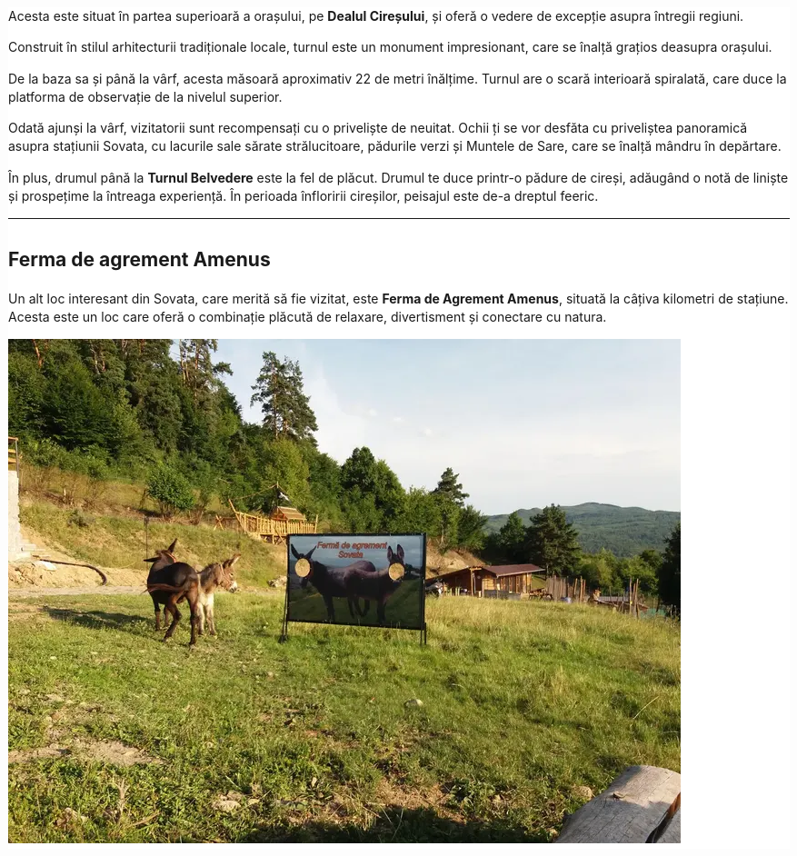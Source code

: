 Acesta este situat în partea superioară a orașului, pe **Dealul Cireșului**, și oferă o vedere de excepție asupra întregii regiuni.

Construit în stilul arhitecturii tradiționale locale, turnul este un monument impresionant, care se înalță grațios deasupra orașului. 

De la baza sa și până la vârf, acesta măsoară aproximativ 22 de metri înălțime. Turnul are o scară interioară spiralată, care duce la platforma de observație de la nivelul superior.

Odată ajunși la vârf, vizitatorii sunt recompensați cu o priveliște de neuitat. Ochii ți se vor desfăta cu priveliștea panoramică asupra stațiunii Sovata, cu lacurile sale sărate strălucitoare, pădurile verzi și Muntele de Sare, care se înalță mândru în depărtare.

În plus, drumul până la **Turnul Belvedere** este la fel de plăcut. Drumul te duce printr-o pădure de cireși, adăugând o notă de liniște și prospețime la întreaga experiență. În perioada înfloririi cireșilor, peisajul este de-a dreptul feeric.

---
## Ferma de agrement Amenus

Un alt loc interesant din Sovata, care merită să fie vizitat, este **Ferma de Agrement Amenus**, situată la câțiva kilometri de stațiune. Acesta este un loc care oferă o combinație plăcută de relaxare, divertisment și conectare cu natura.

<img src="/assets/images/travel/sovata/ferma-de-agrement.webp" width="740" height="555" loading="lazy" alt="{{ page.keyword }} ferma de agrement">
